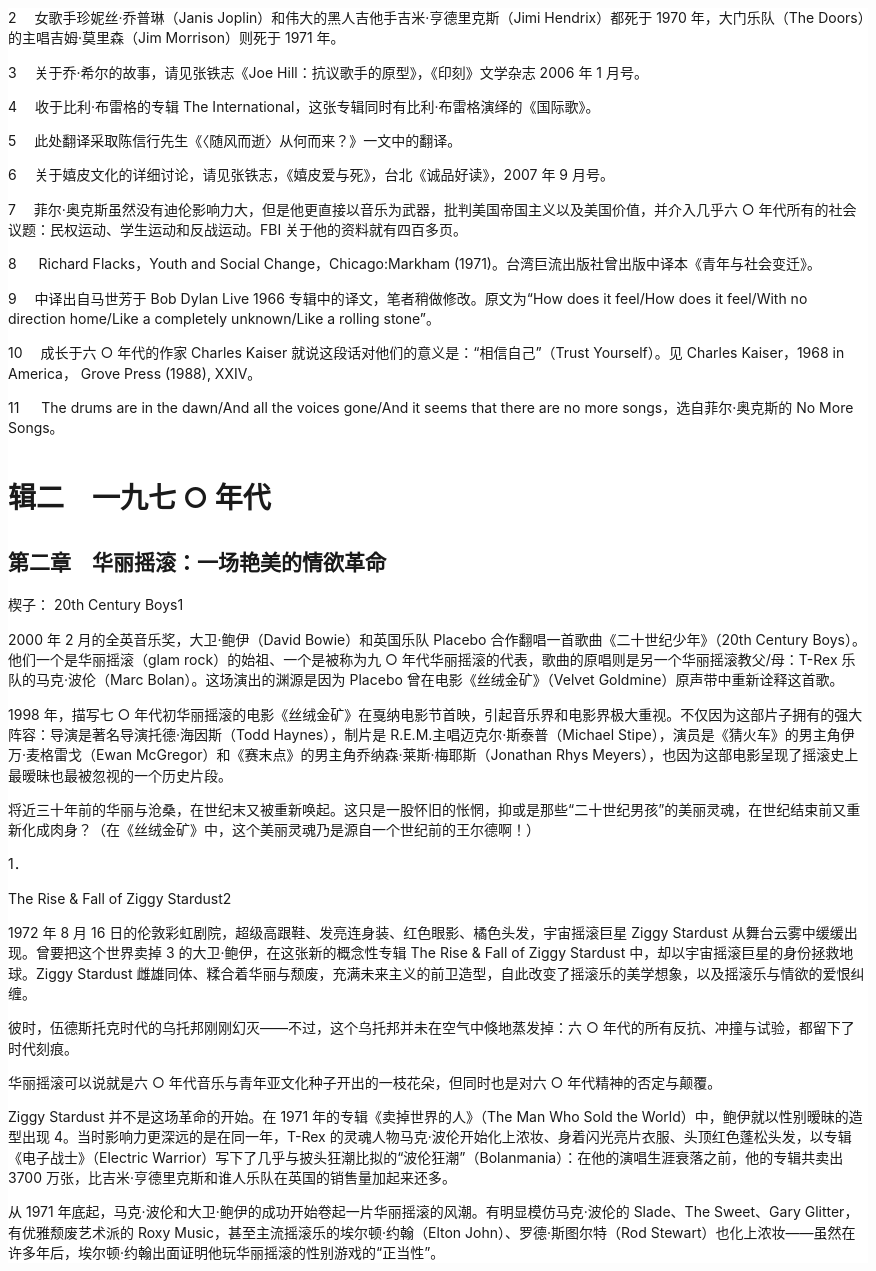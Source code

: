 2 　女歌手珍妮丝·乔普琳（Janis Joplin）和伟大的黑人吉他手吉米·亨德里克斯（Jimi Hendrix）都死于 1970 年，大门乐队（The Doors）的主唱吉姆·莫里森（Jim Morrison）则死于 1971 年。

3 　关于乔·希尔的故事，请见张铁志《Joe Hill：抗议歌手的原型》，《印刻》文学杂志 2006 年 1 月号。

4 　收于比利·布雷格的专辑 The International，这张专辑同时有比利·布雷格演绎的《国际歌》。

5 　此处翻译采取陈信行先生《〈随风而逝〉从何而来？》一文中的翻译。

6 　关于嬉皮文化的详细讨论，请见张铁志，《嬉皮爱与死》，台北《诚品好读》，2007 年 9 月号。

7 　菲尔·奥克斯虽然没有迪伦影响力大，但是他更直接以音乐为武器，批判美国帝国主义以及美国价值，并介入几乎六 ○ 年代所有的社会议题：民权运动、学生运动和反战运动。FBI 关于他的资料就有四百多页。

8 　 Richard Flacks，Youth and Social Change，Chicago:Markham (1971)。台湾巨流出版社曾出版中译本《青年与社会变迁》。

9 　中译出自马世芳于 Bob Dylan Live 1966 专辑中的译文，笔者稍做修改。原文为“How does it feel/How does it feel/With no direction home/Like a completely unknown/Like a rolling stone”。

10 　成长于六 ○ 年代的作家 Charles Kaiser 就说这段话对他们的意义是：“相信自己”（Trust Yourself）。见 Charles Kaiser，1968 in America， Grove Press (1988), XXIV。

11 　 The drums are in the dawn/And all the voices gone/And it seems that there are no more songs，选自菲尔·奥克斯的 No More Songs。

# 辑二　一九七 ○ 年代

## 第二章　华丽摇滚：一场艳美的情欲革命

楔子： 20th Century Boys1

2000 年 2 月的全英音乐奖，大卫·鲍伊（David Bowie）和英国乐队 Placebo 合作翻唱一首歌曲《二十世纪少年》（20th Century Boys）。他们一个是华丽摇滚（glam rock）的始祖、一个是被称为九 ○ 年代华丽摇滚的代表，歌曲的原唱则是另一个华丽摇滚教父/母：T-Rex 乐队的马克·波伦（Marc Bolan）。这场演出的渊源是因为 Placebo 曾在电影《丝绒金矿》（Velvet Goldmine）原声带中重新诠释这首歌。

1998 年，描写七 ○ 年代初华丽摇滚的电影《丝绒金矿》在戛纳电影节首映，引起音乐界和电影界极大重视。不仅因为这部片子拥有的强大阵容：导演是著名导演托德·海因斯（Todd Haynes），制片是 R.E.M.主唱迈克尔·斯泰普（Michael Stipe），演员是《猜火车》的男主角伊万·麦格雷戈（Ewan McGregor）和《赛末点》的男主角乔纳森·莱斯·梅耶斯（Jonathan Rhys Meyers），也因为这部电影呈现了摇滚史上最暧昧也最被忽视的一个历史片段。

将近三十年前的华丽与沧桑，在世纪末又被重新唤起。这只是一股怀旧的怅惘，抑或是那些“二十世纪男孩”的美丽灵魂，在世纪结束前又重新化成肉身？（在《丝绒金矿》中，这个美丽灵魂乃是源自一个世纪前的王尔德啊！）

1．

The Rise & Fall of Ziggy Stardust2

1972 年 8 月 16 日的伦敦彩虹剧院，超级高跟鞋、发亮连身装、红色眼影、橘色头发，宇宙摇滚巨星 Ziggy Stardust 从舞台云雾中缓缓出现。曾要把这个世界卖掉 3 的大卫·鲍伊，在这张新的概念性专辑 The Rise & Fall of Ziggy Stardust 中，却以宇宙摇滚巨星的身份拯救地球。Ziggy Stardust 雌雄同体、糅合着华丽与颓废，充满未来主义的前卫造型，自此改变了摇滚乐的美学想象，以及摇滚乐与情欲的爱恨纠缠。

彼时，伍德斯托克时代的乌托邦刚刚幻灭——不过，这个乌托邦并未在空气中倏地蒸发掉：六 ○ 年代的所有反抗、冲撞与试验，都留下了时代刻痕。

华丽摇滚可以说就是六 ○ 年代音乐与青年亚文化种子开出的一枝花朵，但同时也是对六 ○ 年代精神的否定与颠覆。

Ziggy Stardust 并不是这场革命的开始。在 1971 年的专辑《卖掉世界的人》（The Man Who Sold the World）中，鲍伊就以性别暧昧的造型出现 4。当时影响力更深远的是在同一年，T-Rex 的灵魂人物马克·波伦开始化上浓妆、身着闪光亮片衣服、头顶红色蓬松头发，以专辑《电子战士》（Electric Warrior）写下了几乎与披头狂潮比拟的“波伦狂潮”（Bolanmania）：在他的演唱生涯衰落之前，他的专辑共卖出 3700 万张，比吉米·亨德里克斯和谁人乐队在英国的销售量加起来还多。

从 1971 年底起，马克·波伦和大卫·鲍伊的成功开始卷起一片华丽摇滚的风潮。有明显模仿马克·波伦的 Slade、The Sweet、Gary Glitter，有优雅颓废艺术派的 Roxy Music，甚至主流摇滚乐的埃尔顿·约翰（Elton John）、罗德·斯图尔特（Rod Stewart）也化上浓妆——虽然在许多年后，埃尔顿·约翰出面证明他玩华丽摇滚的性别游戏的“正当性”。
